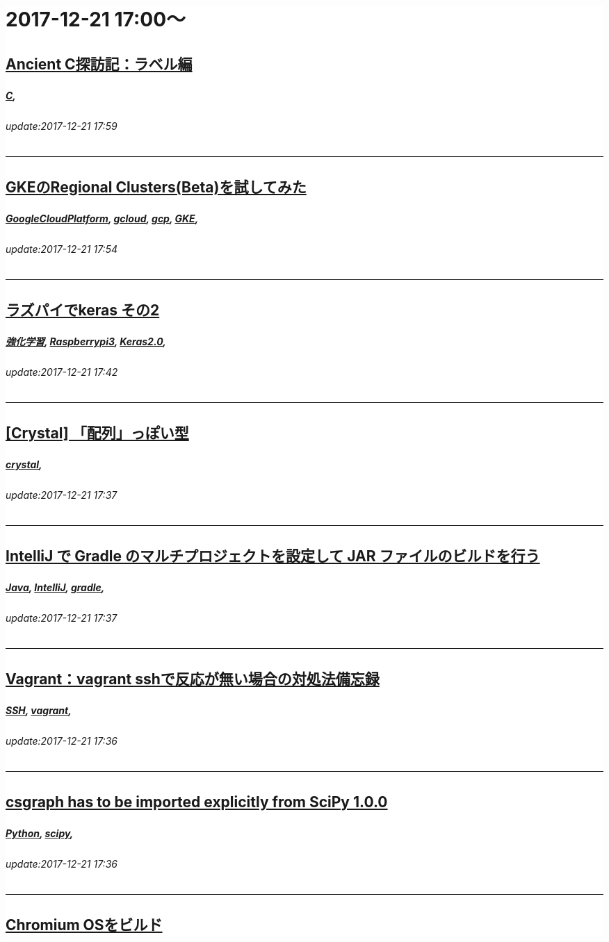 


# 2017-12-21 17:00～
## [Ancient C探訪記：ラベル編](https://qiita.com/yohhoy/items/710ed0f01874b1541470)
##### [C](https://qiita.com/tags/C), 
###### update:2017-12-21 17:59
---
## [GKEのRegional Clusters(Beta)を試してみた](https://qiita.com/noko_k/items/f7fa9ab0d8f8e3833d25)
##### [GoogleCloudPlatform](https://qiita.com/tags/GoogleCloudPlatform), [gcloud](https://qiita.com/tags/gcloud), [gcp](https://qiita.com/tags/gcp), [GKE](https://qiita.com/tags/GKE), 
###### update:2017-12-21 17:54
---
## [ラズパイでkeras その2](https://qiita.com/ohisama@github/items/57129c29a90b061e7ab4)
##### [強化学習](https://qiita.com/tags/強化学習), [Raspberrypi3](https://qiita.com/tags/Raspberrypi3), [Keras2.0](https://qiita.com/tags/Keras2.0), 
###### update:2017-12-21 17:42
---
## [[Crystal] 「配列」っぽい型](https://qiita.com/arcage/items/366134c1cd6a1527f9a5)
##### [crystal](https://qiita.com/tags/crystal), 
###### update:2017-12-21 17:37
---
## [IntelliJ で Gradle のマルチプロジェクトを設定して JAR ファイルのビルドを行う](https://qiita.com/kechizenya/items/a7a9e4987304c377d77c)
##### [Java](https://qiita.com/tags/Java), [IntelliJ](https://qiita.com/tags/IntelliJ), [gradle](https://qiita.com/tags/gradle), 
###### update:2017-12-21 17:37
---
## [Vagrant：vagrant sshで反応が無い場合の対処法備忘録](https://qiita.com/k-shimoji/items/abff44020bb3b2d065fe)
##### [SSH](https://qiita.com/tags/SSH), [vagrant](https://qiita.com/tags/vagrant), 
###### update:2017-12-21 17:36
---
## [csgraph has to be imported explicitly from SciPy 1.0.0](https://qiita.com/cielavenir/items/2db4e01dc63930b8849b)
##### [Python](https://qiita.com/tags/Python), [scipy](https://qiita.com/tags/scipy), 
###### update:2017-12-21 17:36
---
## [Chromium OSをビルド](https://qiita.com/maeda_mikio/items/841ef4b64a78dd1d1d28)